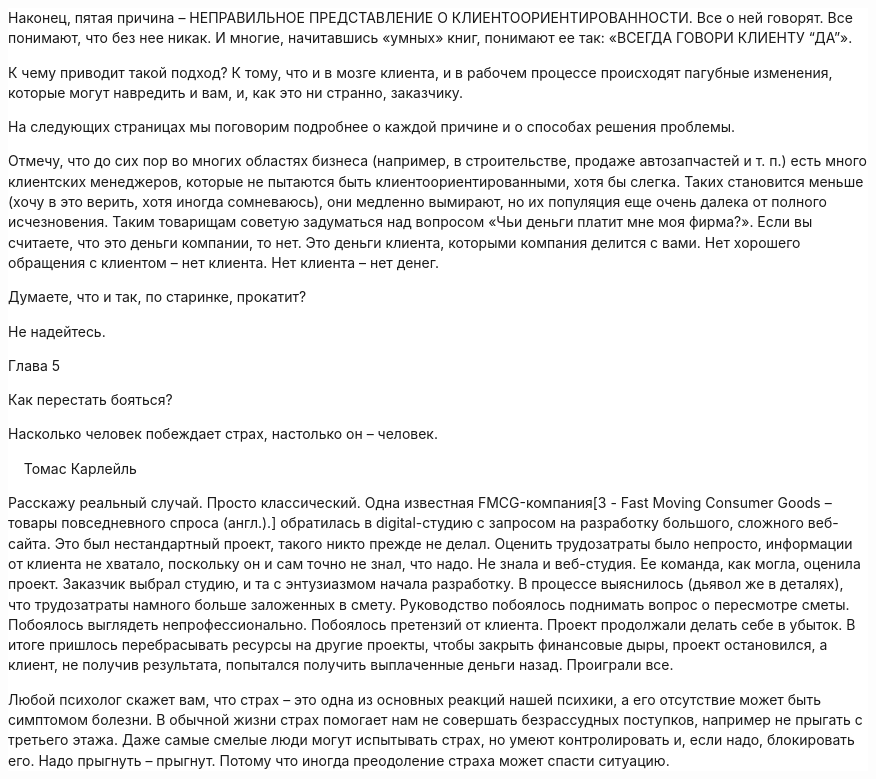 Наконец, пятая причина – НЕПРАВИЛЬНОЕ ПРЕДСТАВЛЕНИЕ О
КЛИЕНТООРИЕНТИРОВАННОСТИ. Все о ней говорят. Все понимают, что без нее
никак. И многие, начитавшись «умных» книг, понимают ее так: «ВСЕГДА
ГОВОРИ КЛИЕНТУ “ДА”».

К чему приводит такой подход? К тому, что и в мозге клиента, и в рабочем
процессе происходят пагубные изменения, которые могут навредить и вам,
и, как это ни странно, заказчику.

На следующих страницах мы поговорим подробнее о каждой причине и о
способах решения проблемы.

Отмечу, что до сих пор во многих областях бизнеса (например, в
строительстве, продаже автозапчастей и т. п.) есть много клиентских
менеджеров, которые не пытаются быть клиентоориентированными, хотя бы
слегка. Таких становится меньше (хочу в это верить, хотя иногда
сомневаюсь), они медленно вымирают, но их популяция еще очень далека от
полного исчезновения. Таким товарищам советую задуматься над вопросом
«Чьи деньги платит мне моя фирма?». Если вы считаете, что это деньги
компании, то нет. Это деньги клиента, которыми компания делится с вами.
Нет хорошего обращения с клиентом – нет клиента. Нет клиента – нет
денег.

Думаете, что и так, по старинке, прокатит?

Не надейтесь.

Глава 5

Как перестать бояться?

Насколько человек побеждает страх, настолько он – человек.

    Томас Карлейль

Расскажу реальный случай. Просто классический. Одна известная
FMCG-компания\[3 - Fast Moving Consumer Goods – товары повседневного
спроса (англ.).\] обратилась в digital-студию с запросом на разработку
большого, сложного веб-сайта. Это был нестандартный проект, такого никто
прежде не делал. Оценить трудозатраты было непросто, информации от
клиента не хватало, поскольку он и сам точно не знал, что надо. Не знала
и веб-студия. Ее команда, как могла, оценила проект. Заказчик выбрал
студию, и та с энтузиазмом начала разработку. В процессе выяснилось
(дьявол же в деталях), что трудозатраты намного больше заложенных в
смету. Руководство побоялось поднимать вопрос о пересмотре сметы.
Побоялось выглядеть непрофессионально. Побоялось претензий от клиента.
Проект продолжали делать себе в убыток. В итоге пришлось перебрасывать
ресурсы на другие проекты, чтобы закрыть финансовые дыры, проект
остановился, а клиент, не получив результата, попытался получить
выплаченные деньги назад. Проиграли все.

Любой психолог скажет вам, что страх – это одна из основных реакций
нашей психики, а его отсутствие может быть симптомом болезни. В обычной
жизни страх помогает нам не совершать безрассудных поступков, например
не прыгать с третьего этажа. Даже самые смелые люди могут испытывать
страх, но умеют контролировать и, если надо, блокировать его. Надо
прыгнуть – прыгнут. Потому что иногда преодоление страха может спасти
ситуацию.
